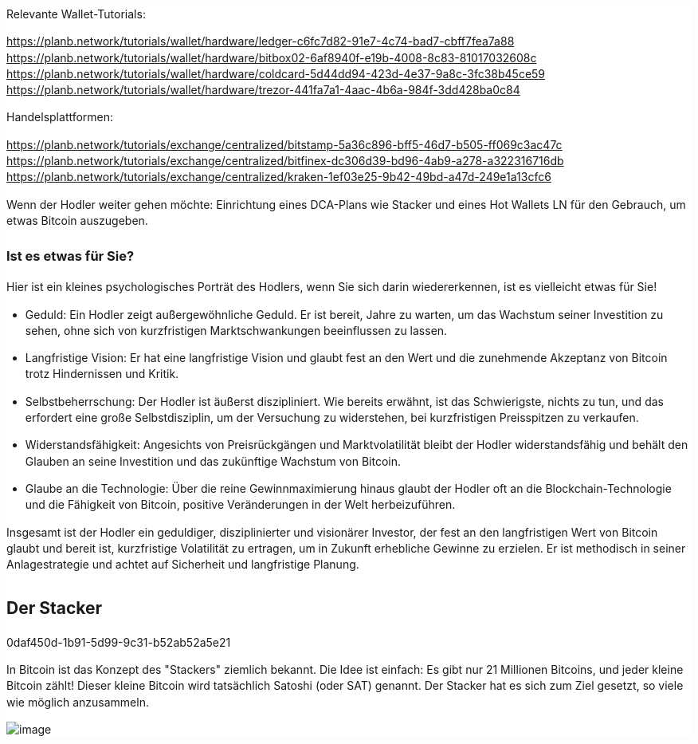Relevante Wallet-Tutorials:

https://planb.network/tutorials/wallet/hardware/ledger-c6fc7d82-91e7-4c74-bad7-cbff7fea7a88
https://planb.network/tutorials/wallet/hardware/bitbox02-6af8940f-e19b-4008-8c83-81017032608c
https://planb.network/tutorials/wallet/hardware/coldcard-5d44dd94-423d-4e37-9a8c-3fc38b45ce59
https://planb.network/tutorials/wallet/hardware/trezor-441fa7a1-4aac-4b6a-984f-3dd428ba0c84

Handelsplattformen:

https://planb.network/tutorials/exchange/centralized/bitstamp-5a36c896-bff5-46d7-b505-ff069c3ac47c
https://planb.network/tutorials/exchange/centralized/bitfinex-dc306d39-bd96-4ab9-a278-a322316716db
https://planb.network/tutorials/exchange/centralized/kraken-1ef03e25-9b42-49bd-a47d-249e1a13cfc6

Wenn der Hodler weiter gehen möchte: Einrichtung eines DCA-Plans wie Stacker und eines Hot Wallets LN für den Gebrauch, um etwas Bitcoin auszugeben.

### Ist es etwas für Sie?

Hier ist ein kleines psychologisches Porträt des Hodlers, wenn Sie sich darin wiedererkennen, ist es vielleicht etwas für Sie!

- Geduld:
  Ein Hodler zeigt außergewöhnliche Geduld. Er ist bereit, Jahre zu warten, um das Wachstum seiner Investition zu sehen, ohne sich von kurzfristigen Marktschwankungen beeinflussen zu lassen.

- Langfristige Vision:
  Er hat eine langfristige Vision und glaubt fest an den Wert und die zunehmende Akzeptanz von Bitcoin trotz Hindernissen und Kritik.

- Selbstbeherrschung:
  Der Hodler ist äußerst diszipliniert. Wie bereits erwähnt, ist das Schwierigste, nichts zu tun, und das erfordert eine große Selbstdisziplin, um der Versuchung zu widerstehen, bei kurzfristigen Preisspitzen zu verkaufen.

- Widerstandsfähigkeit:
  Angesichts von Preisrückgängen und Marktvolatilität bleibt der Hodler widerstandsfähig und behält den Glauben an seine Investition und das zukünftige Wachstum von Bitcoin.

- Glaube an die Technologie:
  Über die reine Gewinnmaximierung hinaus glaubt der Hodler oft an die Blockchain-Technologie und die Fähigkeit von Bitcoin, positive Veränderungen in der Welt herbeizuführen.

Insgesamt ist der Hodler ein geduldiger, disziplinierter und visionärer Investor, der fest an den langfristigen Wert von Bitcoin glaubt und bereit ist, kurzfristige Volatilität zu ertragen, um in Zukunft erhebliche Gewinne zu erzielen. Er ist methodisch in seiner Anlagestrategie und achtet auf Sicherheit und langfristige Planung.

## Der Stacker

<chapterId>0daf450d-1b91-5d99-9c31-b52ab52a5e21</chapterId>

In Bitcoin ist das Konzept des "Stackers" ziemlich bekannt. Die Idee ist einfach: Es gibt nur 21 Millionen Bitcoins, und jeder kleine Bitcoin zählt! Dieser kleine Bitcoin wird tatsächlich Satoshi (oder SAT) genannt. Der Stacker hat es sich zum Ziel gesetzt, so viele wie möglich anzusammeln.

![image](assets/tuto/11.webp)

